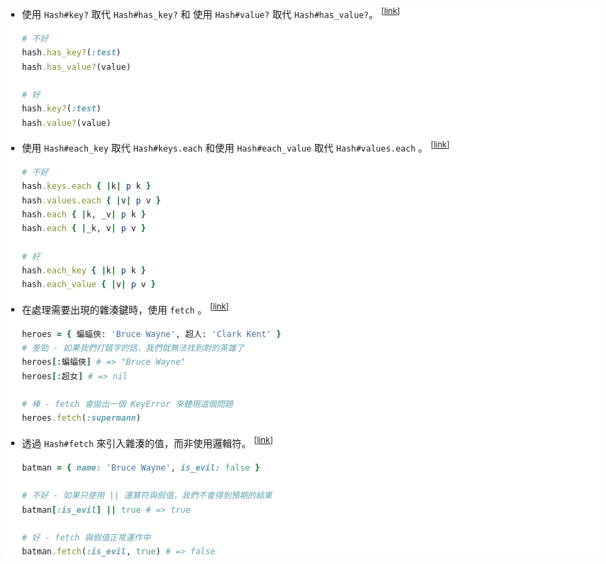 * <a name="hash-key"></a>
  使用 `Hash#key?` 取代 `Hash#has_key?` 和
  使用 `Hash#value?` 取代 `Hash#has_value?`。
<sup>[[link](#hash-key)]</sup>

  ```ruby
  # 不好
  hash.has_key?(:test)
  hash.has_value?(value)

  # 好
  hash.key?(:test)
  hash.value?(value)
  ```

* <a name="hash-each"></a>
  使用 `Hash#each_key` 取代 `Hash#keys.each` 
  和使用 `Hash#each_value` 取代 `Hash#values.each` 。
<sup>[[link](#hash-each)]</sup>

  ```ruby
  # 不好
  hash.keys.each { |k| p k }
  hash.values.each { |v| p v }
  hash.each { |k, _v| p k }
  hash.each { |_k, v| p v }

  # 好
  hash.each_key { |k| p k }
  hash.each_value { |v| p v }
  ```

* <a name="hash-fetch"></a>
  在處理需要出現的雜湊鍵時，使用 `fetch` 。
<sup>[[link](#hash-fetch)]</sup>

    ```Ruby
    heroes = { 蝙蝠俠: 'Bruce Wayne', 超人: 'Clark Kent' }
    # 差勁 - 如果我們打錯字的話，我們就無法找到對的英雄了
    heroes[:蝙蝠俠] # => "Bruce Wayne"
    heroes[:超女] # => nil

    # 棒 - fetch 會拋出一個 KeyError 來體現這個問題
    heroes.fetch(:supermann)
    ```

* <a name="hash-fetch-defaults"></a>
  透過 `Hash#fetch` 來引入雜湊的值，而非使用邏輯符。
<sup>[[link](#hash-fetch-defaults)]</sup>

  ```Ruby
  batman = { name: 'Bruce Wayne', is_evil: false }

  # 不好 - 如果只使用 || 運算符與假值，我們不會得到預期的結果
  batman[:is_evil] || true # => true

  # 好 - fetch 與假值正常運作中
  batman.fetch(:is_evil, true) # => false
  ```
